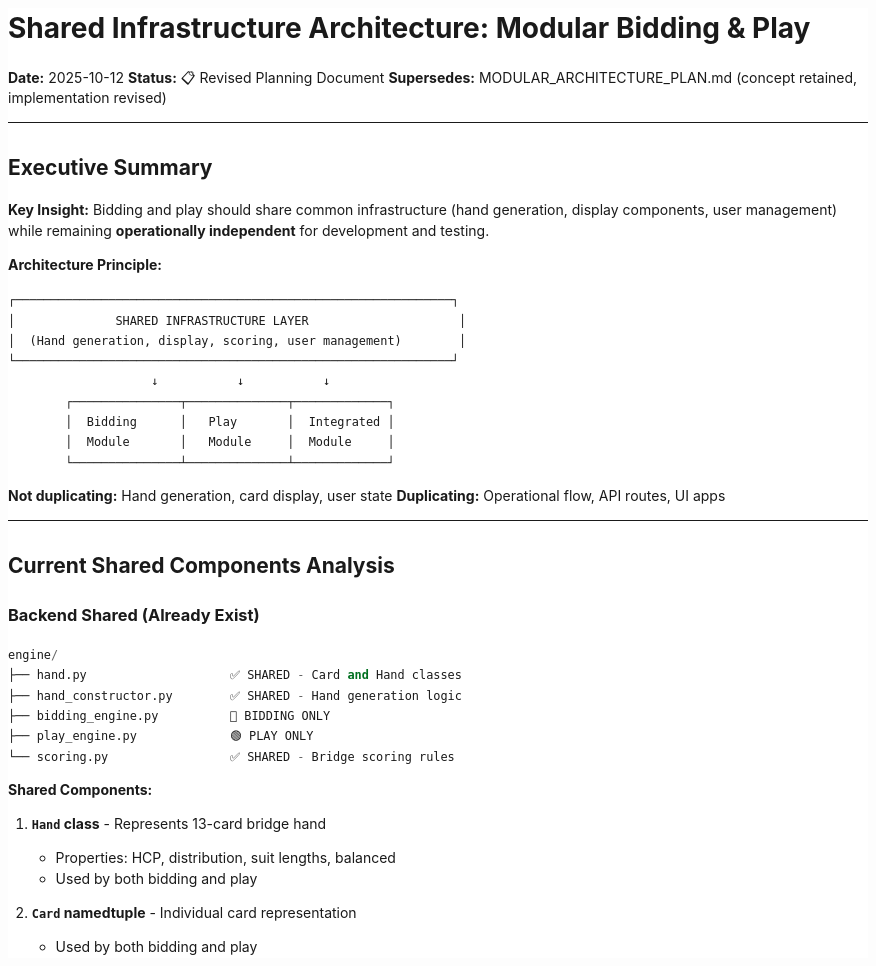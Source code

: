 # Shared Infrastructure Architecture: Modular Bidding & Play

**Date:** 2025-10-12
**Status:** 📋 Revised Planning Document
**Supersedes:** MODULAR_ARCHITECTURE_PLAN.md (concept retained, implementation revised)

---

## Executive Summary

**Key Insight:** Bidding and play should share common infrastructure (hand generation, display components, user management) while remaining **operationally independent** for development and testing.

**Architecture Principle:**
```
┌─────────────────────────────────────────────────────────────┐
│              SHARED INFRASTRUCTURE LAYER                     │
│  (Hand generation, display, scoring, user management)        │
└─────────────────────────────────────────────────────────────┘
                    ↓           ↓           ↓
        ┌───────────────┬──────────────┬─────────────┐
        │  Bidding      │   Play       │  Integrated │
        │  Module       │   Module     │  Module     │
        └───────────────┴──────────────┴─────────────┘
```

**Not duplicating:** Hand generation, card display, user state
**Duplicating:** Operational flow, API routes, UI apps

---

## Current Shared Components Analysis

### Backend Shared (Already Exist)

```python
engine/
├── hand.py                    ✅ SHARED - Card and Hand classes
├── hand_constructor.py        ✅ SHARED - Hand generation logic
├── bidding_engine.py          🔵 BIDDING ONLY
├── play_engine.py             🟢 PLAY ONLY
└── scoring.py                 ✅ SHARED - Bridge scoring rules
```

**Shared Components:**
1. **`Hand` class** - Represents 13-card bridge hand
   - Properties: HCP, distribution, suit lengths, balanced
   - Used by both bidding and play

2. **`Card` namedtuple** - Individual card representation
   - Used by both bidding and play
